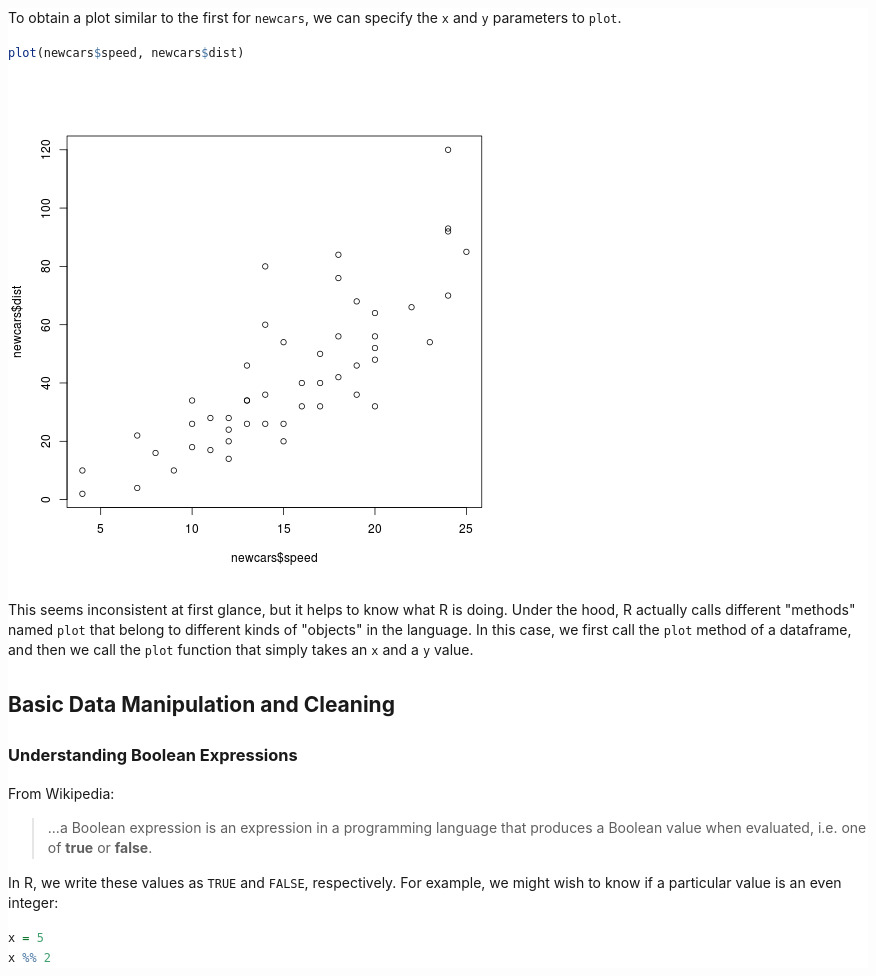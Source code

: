 To obtain a plot similar to the first for `newcars`, we can specify the `x` and `y` parameters to `plot`.

```r
plot(newcars$speed, newcars$dist)
```

![plot of chunk unnamed-chunk-12](figure/unnamed-chunk-12-1.png)

This seems inconsistent at first glance, but it helps to know what R is doing. Under the hood, R actually calls different "methods" named `plot` that belong to different kinds of "objects" in the language. In this case, we first call the `plot` method of a dataframe, and then we call the `plot` function that simply takes an `x` and a `y` value.

## Basic Data Manipulation and Cleaning
### Understanding Boolean Expressions
From Wikipedia:

> ...a Boolean expression is an expression in a programming language that produces a Boolean value when evaluated, i.e. one of **true** or **false**.

In R, we write these values as `TRUE` and `FALSE`, respectively.
For example, we might wish to know if a particular value is an even integer:

```r
x = 5
x %% 2
```
